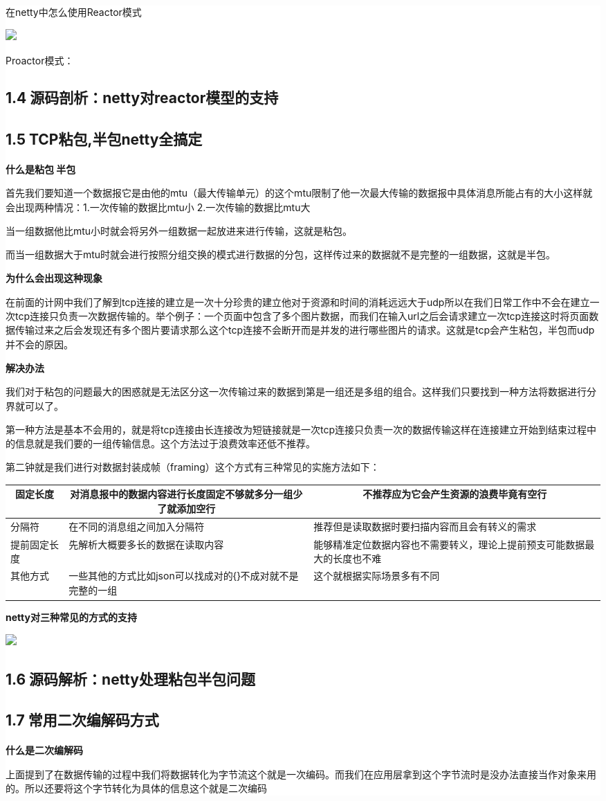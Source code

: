 在netty中怎么使用Reactor模式

![](F:\opensource\学习积累\学习笔记\java进阶学习\java高级课程学习笔记\image\netty的Reactor使用方法.PNG)

Proactor模式：

## 1.4 源码剖析：netty对reactor模型的支持

## 1.5 TCP粘包,半包netty全搞定

**什么是粘包 半包**

首先我们要知道一个数据报它是由他的mtu（最大传输单元）的这个mtu限制了他一次最大传输的数据报中具体消息所能占有的大小这样就会出现两种情况：1.一次传输的数据比mtu小 2.一次传输的数据比mtu大

当一组数据他比mtu小时就会将另外一组数据一起放进来进行传输，这就是粘包。

而当一组数据大于mtu时就会进行按照分组交换的模式进行数据的分包，这样传过来的数据就不是完整的一组数据，这就是半包。

**为什么会出现这种现象**

在前面的计网中我们了解到tcp连接的建立是一次十分珍贵的建立他对于资源和时间的消耗远远大于udp所以在我们日常工作中不会在建立一次tcp连接只负责一次数据传输的。举个例子：一个页面中包含了多个图片数据，而我们在输入url之后会请求建立一次tcp连接这时将页面数据传输过来之后会发现还有多个图片要请求那么这个tcp连接不会断开而是并发的进行哪些图片的请求。这就是tcp会产生粘包，半包而udp并不会的原因。



**解决办法**

我们对于粘包的问题最大的困惑就是无法区分这一次传输过来的数据到第是一组还是多组的组合。这样我们只要找到一种方法将数据进行分界就可以了。

第一种方法是基本不会用的，就是将tcp连接由长连接改为短链接就是一次tcp连接只负责一次的数据传输这样在连接建立开始到结束过程中的信息就是我们要的一组传输信息。这个方法过于浪费效率还低不推荐。

第二钟就是我们进行对数据封装成帧（framing）这个方式有三种常见的实施方法如下：

| 固定长度     | 对消息报中的数据内容进行长度固定不够就多分一组少了就添加空行 | 不推荐应为它会产生资源的浪费毕竟有空行                       |
| ------------ | ------------------------------------------------------------ | ------------------------------------------------------------ |
| 分隔符       | 在不同的消息组之间加入分隔符                                 | 推荐但是读取数据时要扫描内容而且会有转义的需求               |
| 提前固定长度 | 先解析大概要多长的数据在读取内容                             | 能够精准定位数据内容也不需要转义，理论上提前预支可能数据最大的长度也不难 |
| 其他方式     | 一些其他的方式比如json可以找成对的{}不成对就不是完整的一组   | 这个就根据实际场景多有不同                                   |

**netty对三种常见的方式的支持**

![](F:\opensource\学习积累\学习笔记\java进阶学习\java高级课程学习笔记\image\netty对封装成帧的支持.PNG)

## 1.6 源码解析：netty处理粘包半包问题



## 1.7 常用二次编解码方式

**什么是二次编解码**

上面提到了在数据传输的过程中我们将数据转化为字节流这个就是一次编码。而我们在应用层拿到这个字节流时是没办法直接当作对象来用的。所以还要将这个字节转化为具体的信息这个就是二次编码
